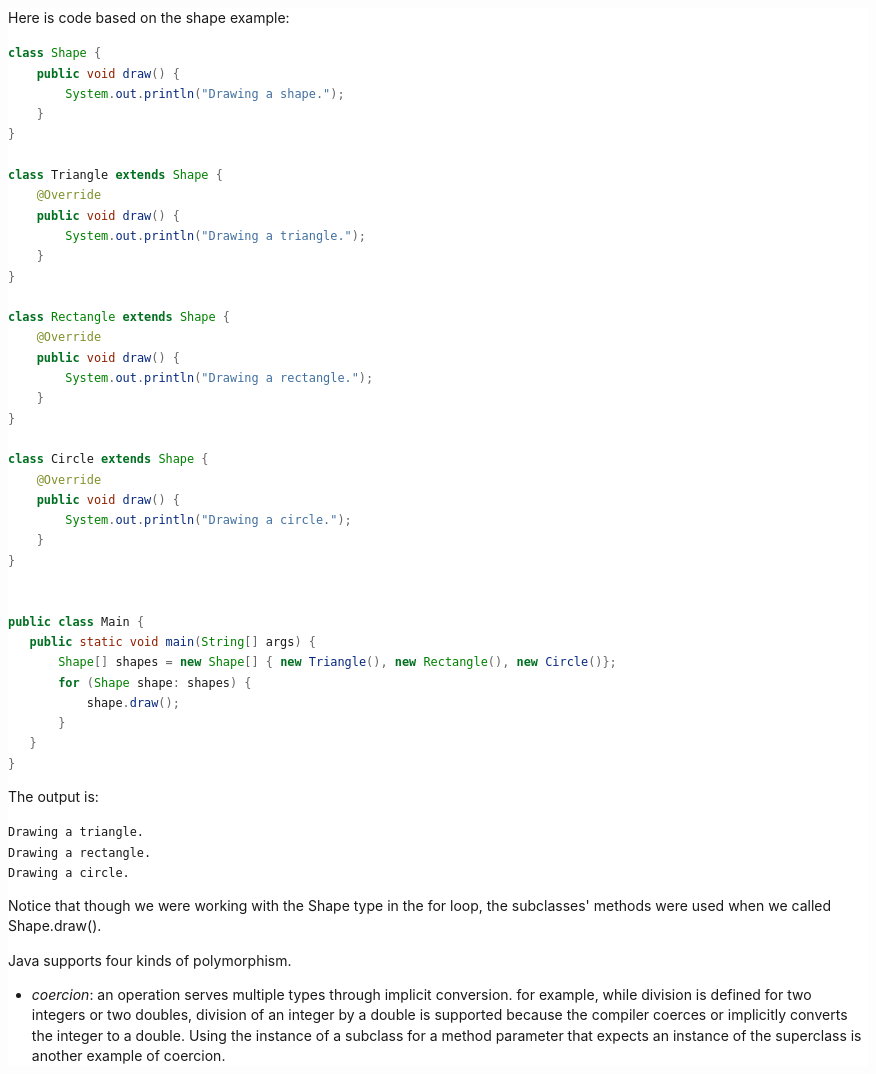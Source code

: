 Here is code based on the shape example:

```java
class Shape {
    public void draw() {
        System.out.println("Drawing a shape.");
    }
}

class Triangle extends Shape {
    @Override
    public void draw() {
        System.out.println("Drawing a triangle.");
    }
}

class Rectangle extends Shape {
    @Override
    public void draw() {
        System.out.println("Drawing a rectangle.");
    }
}

class Circle extends Shape {
    @Override
    public void draw() {
        System.out.println("Drawing a circle.");
    }
}


public class Main {
   public static void main(String[] args) {
       Shape[] shapes = new Shape[] { new Triangle(), new Rectangle(), new Circle()};
       for (Shape shape: shapes) {
           shape.draw();
       }
   }
}
```

The output is:

```
Drawing a triangle.
Drawing a rectangle.
Drawing a circle.
```

Notice that though we were working with the Shape type in the for loop, the
subclasses' methods were used when we called Shape.draw().

Java supports four kinds of polymorphism.
- *coercion*: an operation serves multiple types through implicit conversion.
  for example, while division is defined for two integers or two doubles,
  division of an integer by a double is supported because the compiler coerces
  or implicitly converts the integer to a double.  Using the instance of a
  subclass for a method parameter that expects an instance of the superclass
  is another example of coercion.
